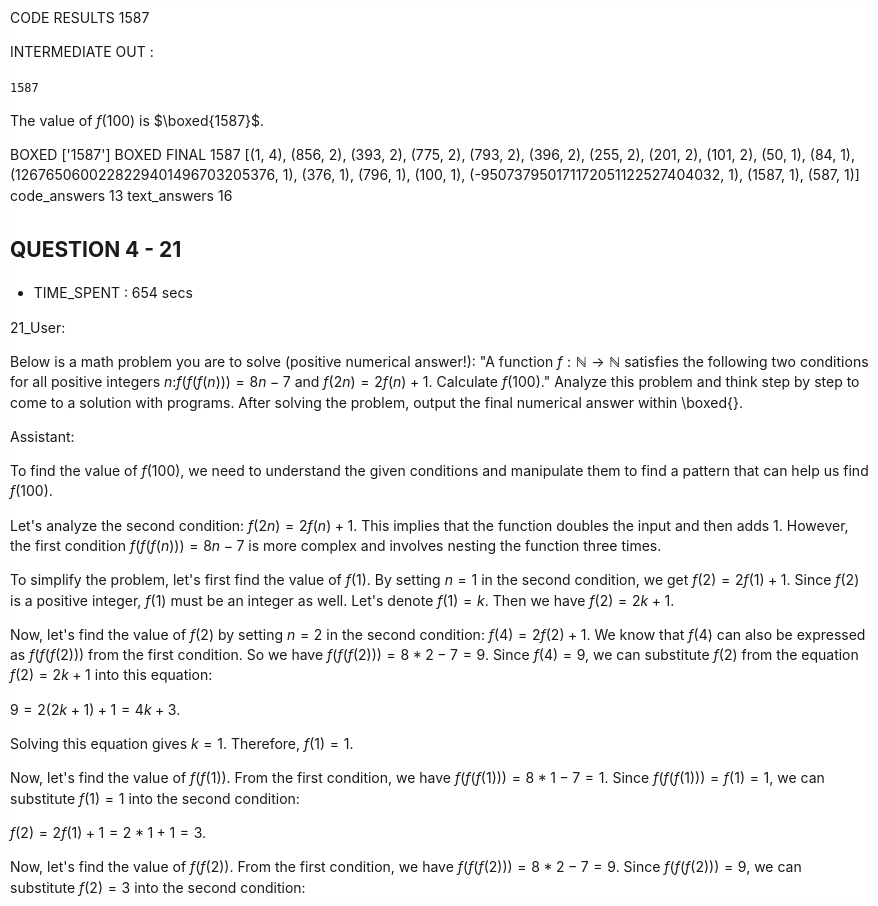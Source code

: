 CODE RESULTS 1587

INTERMEDIATE OUT :
```output
1587
```
The value of $f(100)$ is $\boxed{1587}$.

BOXED ['1587']
BOXED FINAL 1587
[(1, 4), (856, 2), (393, 2), (775, 2), (793, 2), (396, 2), (255, 2), (201, 2), (101, 2), (50, 1), (84, 1), (1267650600228229401496703205376, 1), (376, 1), (796, 1), (100, 1), (-950737950171172051122527404032, 1), (1587, 1), (587, 1)]
code_answers 13 text_answers 16



## QUESTION 4 - 21 
- TIME_SPENT : 654 secs

21_User:

Below is a math problem you are to solve (positive numerical answer!):
"A function $f: \mathbb N \to \mathbb N$ satisfies the following two conditions for all positive integers $n$:$f(f(f(n)))=8n-7$ and $f(2n)=2f(n)+1$. Calculate $f(100)$."
Analyze this problem and think step by step to come to a solution with programs. After solving the problem, output the final numerical answer within \boxed{}.

Assistant:


To find the value of $f(100)$, we need to understand the given conditions and manipulate them to find a pattern that can help us find $f(100)$.

Let's analyze the second condition: $f(2n) = 2f(n) + 1$. This implies that the function doubles the input and then adds 1. However, the first condition $f(f(f(n))) = 8n - 7$ is more complex and involves nesting the function three times.

To simplify the problem, let's first find the value of $f(1)$. By setting $n = 1$ in the second condition, we get $f(2) = 2f(1) + 1$. Since $f(2)$ is a positive integer, $f(1)$ must be an integer as well. Let's denote $f(1) = k$. Then we have $f(2) = 2k + 1$.

Now, let's find the value of $f(2)$ by setting $n = 2$ in the second condition: $f(4) = 2f(2) + 1$. We know that $f(4)$ can also be expressed as $f(f(f(2)))$ from the first condition. So we have $f(f(f(2))) = 8*2 - 7 = 9$. Since $f(4) = 9$, we can substitute $f(2)$ from the equation $f(2) = 2k + 1$ into this equation:

$9 = 2(2k + 1) + 1 = 4k + 3$.

Solving this equation gives $k = 1$. Therefore, $f(1) = 1$.

Now, let's find the value of $f(f(1))$. From the first condition, we have $f(f(f(1))) = 8*1 - 7 = 1$. Since $f(f(f(1))) = f(1) = 1$, we can substitute $f(1) = 1$ into the second condition:

$f(2) = 2f(1) + 1 = 2*1 + 1 = 3$.

Now, let's find the value of $f(f(2))$. From the first condition, we have $f(f(f(2))) = 8*2 - 7 = 9$. Since $f(f(f(2))) = 9$, we can substitute $f(2) = 3$ into the second condition:
